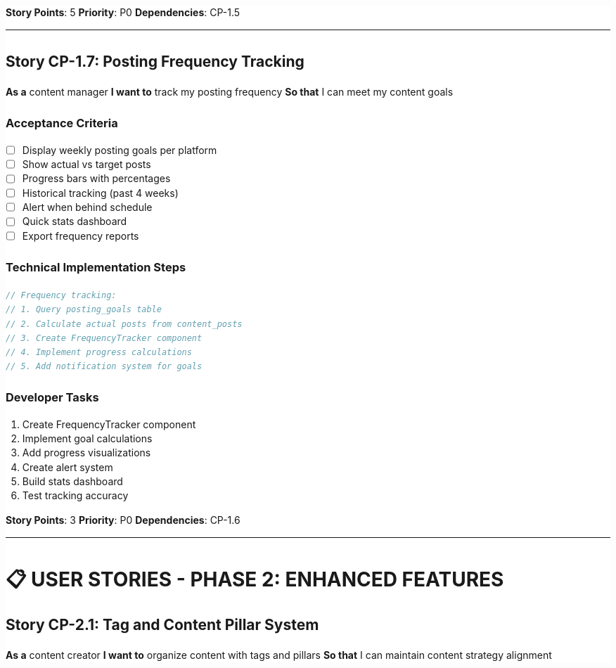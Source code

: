 **Story Points**: 5
**Priority**: P0
**Dependencies**: CP-1.5

---

## Story CP-1.7: Posting Frequency Tracking
**As a** content manager
**I want to** track my posting frequency
**So that** I can meet my content goals

### Acceptance Criteria
- [ ] Display weekly posting goals per platform
- [ ] Show actual vs target posts
- [ ] Progress bars with percentages
- [ ] Historical tracking (past 4 weeks)
- [ ] Alert when behind schedule
- [ ] Quick stats dashboard
- [ ] Export frequency reports

### Technical Implementation Steps
```typescript
// Frequency tracking:
// 1. Query posting_goals table
// 2. Calculate actual posts from content_posts
// 3. Create FrequencyTracker component
// 4. Implement progress calculations
// 5. Add notification system for goals
```

### Developer Tasks
1. Create FrequencyTracker component
2. Implement goal calculations
3. Add progress visualizations
4. Create alert system
5. Build stats dashboard
6. Test tracking accuracy

**Story Points**: 3
**Priority**: P0
**Dependencies**: CP-1.6

---

# 📋 USER STORIES - PHASE 2: ENHANCED FEATURES

## Story CP-2.1: Tag and Content Pillar System
**As a** content creator
**I want to** organize content with tags and pillars
**So that** I can maintain content strategy alignment
